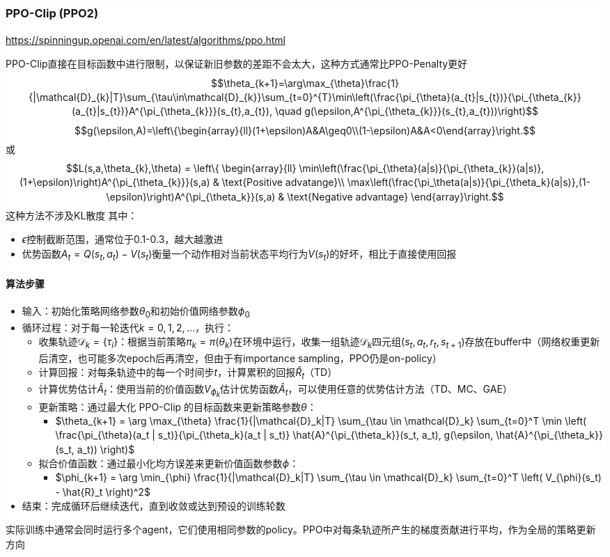 ### PPO-Clip (PPO2)

https://spinningup.openai.com/en/latest/algorithms/ppo.html

PPO-Clip直接在目标函数中进行限制，以保证新旧参数的差距不会太大，这种方式通常比PPO-Penalty更好
$$\theta_{k+1}=\arg\max_{\theta}\frac{1}{|\mathcal{D}_{k}|T}\sum_{\tau\in\mathcal{D}_{k}}\sum_{t=0}^{T}\min\left(\frac{\pi_{\theta}(a_{t}|s_{t})}{\pi_{\theta_{k}}(a_{t}|s_{t})}A^{\pi_{\theta_{k}}}(s_{t},a_{t}), \quad g(\epsilon,A^{\pi_{\theta_{k}}}(s_{t},a_{t}))\right)$$
$$g(\epsilon,A)=\left\{\begin{array}{ll}(1+\epsilon)A&A\geq0\\(1-\epsilon)A&A<0\end{array}\right.$$
或
$$L(s,a,\theta_{k},\theta) = \left\{ \begin{array}{ll}
\min\left(\frac{\pi_{\theta}(a|s)}{\pi_{\theta_{k}}(a|s)},(1+\epsilon)\right)A^{\pi_{\theta_{k}}}(s,a) & \text{Positive advatange}\\
\max\left(\frac{\pi_\theta(a|s)}{\pi_{\theta_k}(a|s)},(1-\epsilon)\right)A^{\pi_{\theta_k}}(s,a) & \text{Negative advantage}
\end{array}\right.$$
这种方法不涉及KL散度
其中：
- $\epsilon$控制截断范围，通常位于0.1-0.3，越大越激进
- 优势函数$A_t = Q(s_t, a_t) - V(s_t)$衡量一个动作相对当前状态平均行为$V(s_t)$的好坏，相比于直接使用回报

#### 算法步骤
- 输入：初始化策略网络参数$\theta_0$和初始价值网络参数$\phi_0$
- 循环过程：对于每一轮迭代$k = 0, 1, 2, \dots$，执行：
  - 收集轨迹$\mathcal{D}_k = \{ \tau_i \}$：根据当前策略$\pi_k = \pi(\theta_k)$在环境中运行，收集一组轨迹$\mathcal{D}_k$四元组$(s_t, a_t, r_t, s_{t+1})$存放在buffer中（网络权重更新后清空，也可能多次epoch后再清空，但由于有importance sampling，PPO仍是on-policy）
  - 计算回报：对每条轨迹中的每一个时间步$t$，计算累积的回报$\hat{R}_t$（TD）
  - 计算优势估计$\hat{A}_t$：使用当前的价值函数$V_{\phi_k}$估计优势函数$\hat{A}_t$，可以使用任意的优势估计方法（TD、MC、GAE）
  - 更新策略：通过最大化 PPO-Clip 的目标函数来更新策略参数$\theta$：
    - $\theta_{k+1} = \arg \max_{\theta} \frac{1}{|\mathcal{D}_k|T} \sum_{\tau \in \mathcal{D}_k} \sum_{t=0}^T \min \left( \frac{\pi_{\theta}(a_t | s_t)}{\pi_{\theta_k}(a_t | s_t)} \hat{A}^{\pi_{\theta_k}}(s_t, a_t), g(\epsilon, \hat{A}^{\pi_{\theta_k}}(s_t, a_t)) \right)$
  - 拟合价值函数：通过最小化均方误差来更新价值函数参数$\phi$：
    - $\phi_{k+1} = \arg \min_{\phi} \frac{1}{|\mathcal{D}_k|T} \sum_{\tau \in \mathcal{D}_k} \sum_{t=0}^T \left( V_{\phi}(s_t) - \hat{R}_t \right)^2$
- 结束：完成循环后继续迭代，直到收敛或达到预设的训练轮数

实际训练中通常会同时运行多个agent，它们使用相同参数的policy。PPO中对每条轨迹所产生的梯度贡献进行平均，作为全局的策略更新方向
